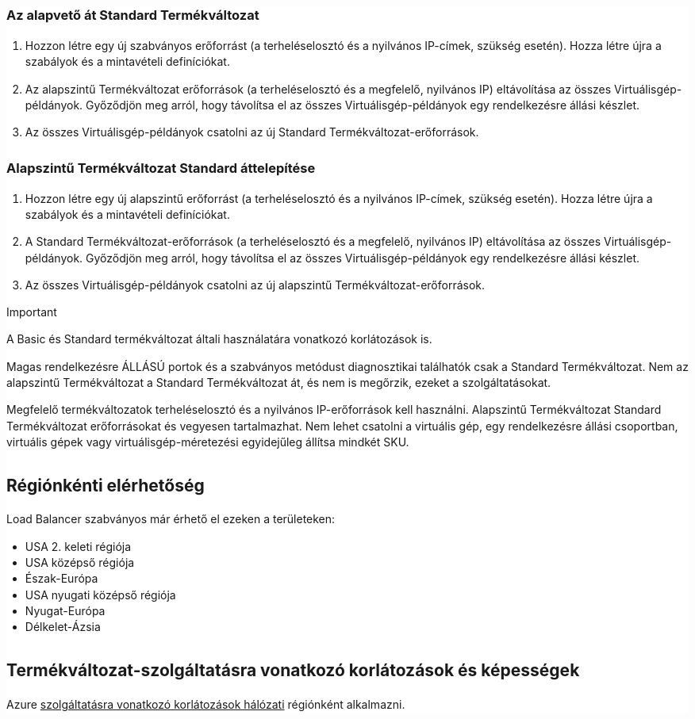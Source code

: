 ### <a name="migrate-from-basic-to-standard-sku"></a>Az alapvető át Standard Termékváltozat

1. Hozzon létre egy új szabványos erőforrást (a terheléselosztó és a nyilvános IP-címek, szükség esetén). Hozza létre újra a szabályok és a mintavételi definíciókat.

2. Az alapszintű Termékváltozat erőforrások (a terheléselosztó és a megfelelő, nyilvános IP) eltávolítása az összes Virtuálisgép-példányok. Győződjön meg arról, hogy távolítsa el az összes Virtuálisgép-példányok egy rendelkezésre állási készlet.

3. Az összes Virtuálisgép-példányok csatolni az új Standard Termékváltozat-erőforrások.

### <a name="migrate-from-standard-to-basic-sku"></a>Alapszintű Termékváltozat Standard áttelepítése

1. Hozzon létre egy új alapszintű erőforrást (a terheléselosztó és a nyilvános IP-címek, szükség esetén). Hozza létre újra a szabályok és a mintavételi definíciókat. 

2. A Standard Termékváltozat-erőforrások (a terheléselosztó és a megfelelő, nyilvános IP) eltávolítása az összes Virtuálisgép-példányok. Győződjön meg arról, hogy távolítsa el az összes Virtuálisgép-példányok egy rendelkezésre állási készlet.

3. Az összes Virtuálisgép-példányok csatolni az új alapszintű Termékváltozat-erőforrások.

>[!IMPORTANT]
>
>A Basic és Standard termékváltozat általi használatára vonatkozó korlátozások is.
>
>Magas rendelkezésre ÁLLÁSÚ portok és a szabványos metódust diagnosztikai találhatók csak a Standard Termékváltozat. Nem az alapszintű Termékváltozat a Standard Termékváltozat át, és nem is megőrzik, ezeket a szolgáltatásokat.
>
>Megfelelő termékváltozatok terheléselosztó és a nyilvános IP-erőforrások kell használni. Alapszintű Termékváltozat Standard Termékváltozat erőforrásokat és vegyesen tartalmazhat. Nem lehet csatolni a virtuális gép, egy rendelkezésre állási csoportban, virtuális gépek vagy virtuálisgép-méretezési egyidejűleg állítsa mindkét SKU.
>

## <a name="region-availability"></a>Régiónkénti elérhetőség

Load Balancer szabványos már érhető el ezeken a területeken:
- USA 2. keleti régiója
- USA középső régiója
- Észak-Európa
- USA nyugati középső régiója
- Nyugat-Európa
- Délkelet-Ázsia

## <a name="sku-service-limits-and-abilities"></a>Termékváltozat-szolgáltatásra vonatkozó korlátozások és képességek

Azure [szolgáltatásra vonatkozó korlátozások hálózati](https://docs.microsoft.com/azure/azure-subscription-service-limits#networking-limits) régiónként alkalmazni. 
